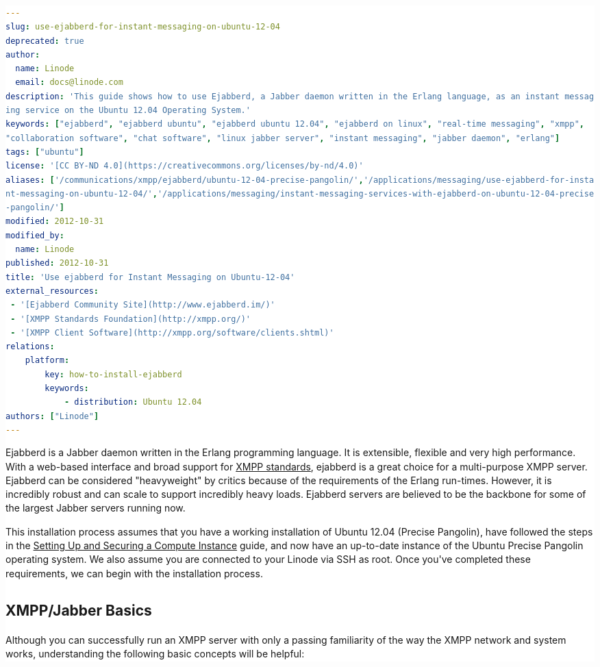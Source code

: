 ```yaml
---
slug: use-ejabberd-for-instant-messaging-on-ubuntu-12-04
deprecated: true
author:
  name: Linode
  email: docs@linode.com
description: 'This guide shows how to use Ejabberd, a Jabber daemon written in the Erlang language, as an instant messaging service on the Ubuntu 12.04 Operating System.'
keywords: ["ejabberd", "ejabberd ubuntu", "ejabberd ubuntu 12.04", "ejabberd on linux", "real-time messaging", "xmpp", "collaboration software", "chat software", "linux jabber server", "instant messaging", "jabber daemon", "erlang"]
tags: ["ubuntu"]
license: '[CC BY-ND 4.0](https://creativecommons.org/licenses/by-nd/4.0)'
aliases: ['/communications/xmpp/ejabberd/ubuntu-12-04-precise-pangolin/','/applications/messaging/use-ejabberd-for-instant-messaging-on-ubuntu-12-04/','/applications/messaging/instant-messaging-services-with-ejabberd-on-ubuntu-12-04-precise-pangolin/']
modified: 2012-10-31
modified_by:
  name: Linode
published: 2012-10-31
title: 'Use ejabberd for Instant Messaging on Ubuntu-12-04'
external_resources:
 - '[Ejabberd Community Site](http://www.ejabberd.im/)'
 - '[XMPP Standards Foundation](http://xmpp.org/)'
 - '[XMPP Client Software](http://xmpp.org/software/clients.shtml)'
relations:
    platform:
        key: how-to-install-ejabberd
        keywords:
            - distribution: Ubuntu 12.04
authors: ["Linode"]
---
```


Ejabberd is a Jabber daemon written in the Erlang programming language. It is extensible, flexible and very high performance. With a web-based interface and broad support for [XMPP standards](http://xmpp.org/), ejabberd is a great choice for a multi-purpose XMPP server. Ejabberd can be considered "heavyweight" by critics because of the requirements of the Erlang run-times. However, it is incredibly robust and can scale to support incredibly heavy loads. Ejabberd servers are believed to be the backbone for some of the largest Jabber servers running now.

This installation process assumes that you have a working installation of Ubuntu 12.04 (Precise Pangolin), have followed the steps in the [Setting Up and Securing a Compute Instance](/docs/products/compute/compute-instances/guides/set-up-and-secure/) guide, and now have an up-to-date instance of the Ubuntu Precise Pangolin operating system. We also assume you are connected to your Linode via SSH as root. Once you've completed these requirements, we can begin with the installation process.

## XMPP/Jabber Basics

Although you can successfully run an XMPP server with only a passing familiarity of the way the XMPP network and system works, understanding the following basic concepts will be helpful:

